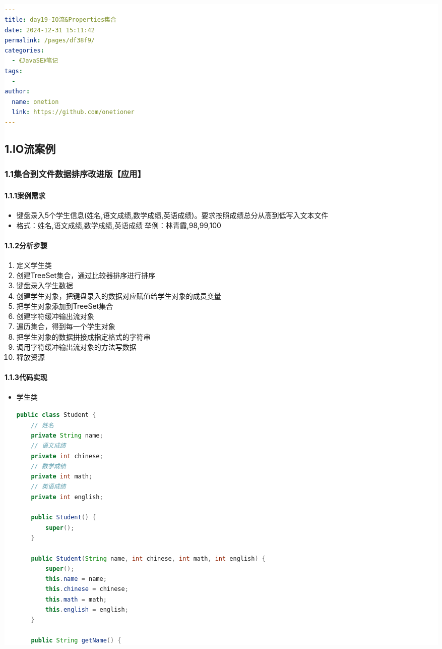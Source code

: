 ```yaml
---
title: day19-IO流&Properties集合
date: 2024-12-31 15:11:42
permalink: /pages/df38f9/
categories:
  - 《JavaSE》笔记
tags:
  - 
author: 
  name: onetion
  link: https://github.com/onetioner
---
```

## 1.IO流案例

### 1.1集合到文件数据排序改进版【应用】

#### 1.1.1案例需求

- 键盘录入5个学生信息(姓名,语文成绩,数学成绩,英语成绩)。要求按照成绩总分从高到低写入文本文件
- 格式：姓名,语文成绩,数学成绩,英语成绩  举例：林青霞,98,99,100

#### 1.1.2分析步骤

1. 定义学生类
2. 创建TreeSet集合，通过比较器排序进行排序
3. 键盘录入学生数据
4. 创建学生对象，把键盘录入的数据对应赋值给学生对象的成员变量
5. 把学生对象添加到TreeSet集合
6. 创建字符缓冲输出流对象
7. 遍历集合，得到每一个学生对象
8. 把学生对象的数据拼接成指定格式的字符串
9. 调用字符缓冲输出流对象的方法写数据
10. 释放资源

#### 1.1.3代码实现

- 学生类

  ```java
  public class Student {
      // 姓名
      private String name;
      // 语文成绩
      private int chinese;
      // 数学成绩
      private int math;
      // 英语成绩
      private int english;
  
      public Student() {
          super();
      }
  
      public Student(String name, int chinese, int math, int english) {
          super();
          this.name = name;
          this.chinese = chinese;
          this.math = math;
          this.english = english;
      }
  
      public String getName() {
  ```